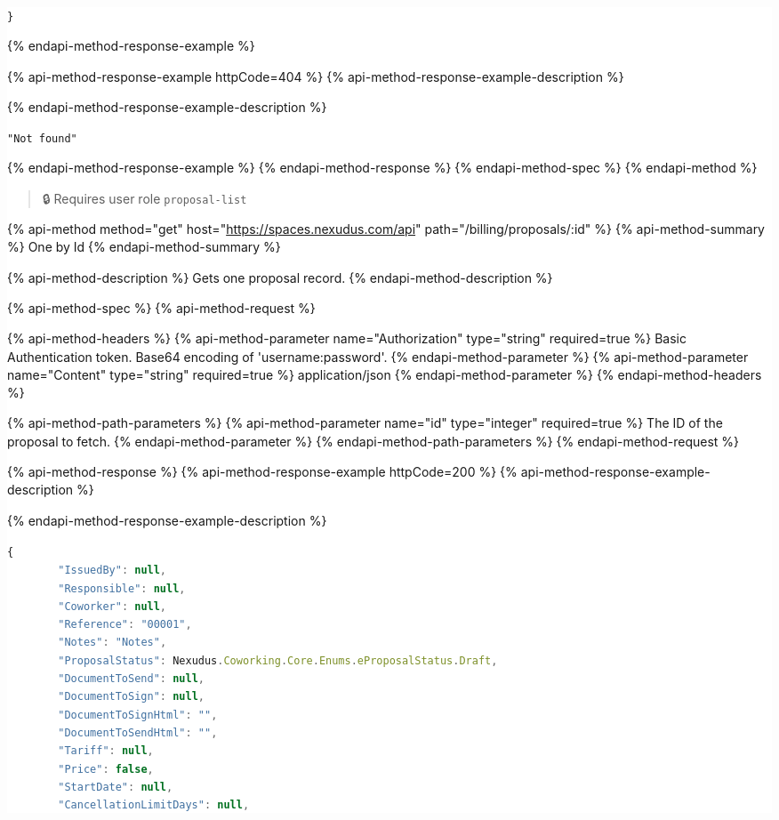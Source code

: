 ```javascript
}
```
{% endapi-method-response-example %}

{% api-method-response-example httpCode=404 %}
{% api-method-response-example-description %}

{% endapi-method-response-example-description %}

```
"Not found"
```
{% endapi-method-response-example %}
{% endapi-method-response %}
{% endapi-method-spec %}
{% endapi-method %}

> 🔒 Requires user role `proposal-list`

{% api-method method="get" host="https://spaces.nexudus.com/api" path="/billing/proposals/:id" %}
{% api-method-summary %}
One by Id
{% endapi-method-summary %}

{% api-method-description %}
Gets one proposal record.
{% endapi-method-description %}

{% api-method-spec %}
{% api-method-request %}

{% api-method-headers %}
{% api-method-parameter name="Authorization" type="string" required=true %}
Basic Authentication token. Base64 encoding of 'username:password'.
{% endapi-method-parameter %}
{% api-method-parameter name="Content" type="string" required=true %}
application/json
{% endapi-method-parameter %}
{% endapi-method-headers %}

{% api-method-path-parameters %}
{% api-method-parameter name="id" type="integer" required=true %}
The ID of the proposal to fetch.
{% endapi-method-parameter %}
{% endapi-method-path-parameters %}
{% endapi-method-request %}

{% api-method-response %}
{% api-method-response-example httpCode=200 %}
{% api-method-response-example-description %}

{% endapi-method-response-example-description %}

```javascript
{
        "IssuedBy": null,
        "Responsible": null,
        "Coworker": null,
        "Reference": "00001",
        "Notes": "Notes",
        "ProposalStatus": Nexudus.Coworking.Core.Enums.eProposalStatus.Draft,
        "DocumentToSend": null,
        "DocumentToSign": null,
        "DocumentToSignHtml": "",
        "DocumentToSendHtml": "",
        "Tariff": null,
        "Price": false,
        "StartDate": null,
        "CancellationLimitDays": null,
```